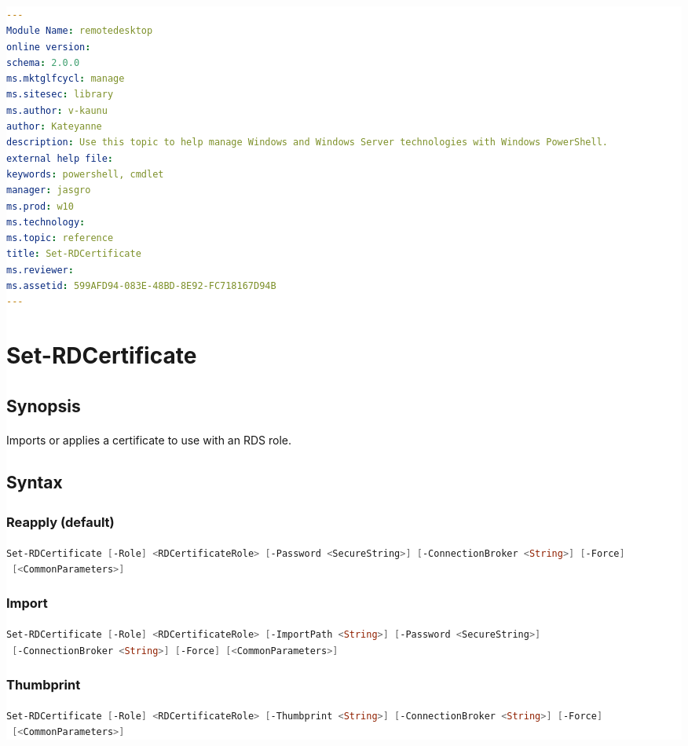 ```yaml
---
Module Name: remotedesktop
online version:
schema: 2.0.0
ms.mktglfcycl: manage
ms.sitesec: library
ms.author: v-kaunu
author: Kateyanne
description: Use this topic to help manage Windows and Windows Server technologies with Windows PowerShell.
external help file: 
keywords: powershell, cmdlet
manager: jasgro
ms.prod: w10
ms.technology: 
ms.topic: reference
title: Set-RDCertificate
ms.reviewer:
ms.assetid: 599AFD94-083E-48BD-8E92-FC718167D94B
---
```


# Set-RDCertificate

## Synopsis
Imports or applies a certificate to use with an RDS role.

## Syntax

### Reapply (default)
```PowerShell
Set-RDCertificate [-Role] <RDCertificateRole> [-Password <SecureString>] [-ConnectionBroker <String>] [-Force]
 [<CommonParameters>]
```

### Import
```PowerShell
Set-RDCertificate [-Role] <RDCertificateRole> [-ImportPath <String>] [-Password <SecureString>]
 [-ConnectionBroker <String>] [-Force] [<CommonParameters>]
```

### Thumbprint
```PowerShell
Set-RDCertificate [-Role] <RDCertificateRole> [-Thumbprint <String>] [-ConnectionBroker <String>] [-Force]
 [<CommonParameters>]
```
